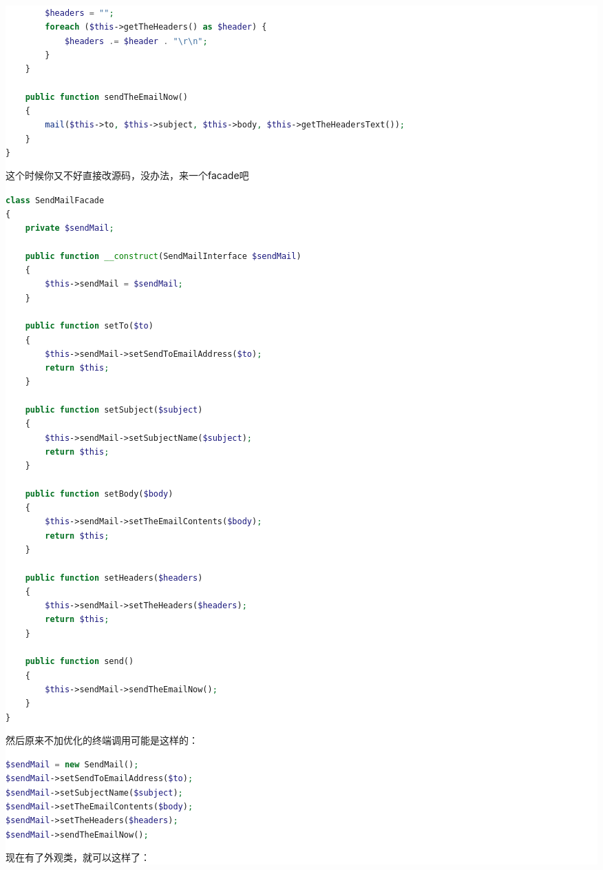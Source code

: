 ```php
        $headers = "";
        foreach ($this->getTheHeaders() as $header) {
            $headers .= $header . "\r\n";
        }
    }
 
    public function sendTheEmailNow()
    {
        mail($this->to, $this->subject, $this->body, $this->getTheHeadersText());
    }
}
```
这个时候你又不好直接改源码，没办法，来一个facade吧
```php
class SendMailFacade
{
    private $sendMail;
 
    public function __construct(SendMailInterface $sendMail)
    {
        $this->sendMail = $sendMail;
    }
 
    public function setTo($to)
    {
        $this->sendMail->setSendToEmailAddress($to);
        return $this;
    }
    
    public function setSubject($subject)
    {
        $this->sendMail->setSubjectName($subject);
        return $this;
    }
 
    public function setBody($body)
    {
        $this->sendMail->setTheEmailContents($body);
        return $this;
    }
 
    public function setHeaders($headers)
    {
        $this->sendMail->setTheHeaders($headers);
        return $this;
    }
 
    public function send()
    {
        $this->sendMail->sendTheEmailNow();
    }
}
```
然后原来不加优化的终端调用可能是这样的：
```php
$sendMail = new SendMail();
$sendMail->setSendToEmailAddress($to);
$sendMail->setSubjectName($subject);
$sendMail->setTheEmailContents($body);
$sendMail->setTheHeaders($headers);
$sendMail->sendTheEmailNow();
```
现在有了外观类，就可以这样了：
```php
```
